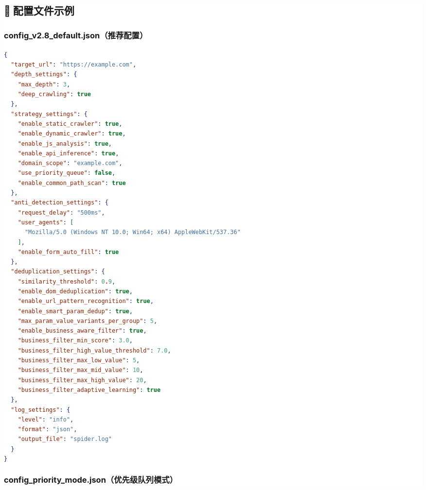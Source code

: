 
## 🔧 配置文件示例

### config_v2.8_default.json（推荐配置）

```json
{
  "target_url": "https://example.com",
  "depth_settings": {
    "max_depth": 3,
    "deep_crawling": true
  },
  "strategy_settings": {
    "enable_static_crawler": true,
    "enable_dynamic_crawler": true,
    "enable_js_analysis": true,
    "enable_api_inference": true,
    "domain_scope": "example.com",
    "use_priority_queue": false,
    "enable_common_path_scan": true
  },
  "anti_detection_settings": {
    "request_delay": "500ms",
    "user_agents": [
      "Mozilla/5.0 (Windows NT 10.0; Win64; x64) AppleWebKit/537.36"
    ],
    "enable_form_auto_fill": true
  },
  "deduplication_settings": {
    "similarity_threshold": 0.9,
    "enable_dom_deduplication": true,
    "enable_url_pattern_recognition": true,
    "enable_smart_param_dedup": true,
    "max_param_value_variants_per_group": 5,
    "enable_business_aware_filter": true,
    "business_filter_min_score": 3.0,
    "business_filter_high_value_threshold": 7.0,
    "business_filter_max_low_value": 5,
    "business_filter_max_mid_value": 10,
    "business_filter_max_high_value": 20,
    "business_filter_adaptive_learning": true
  },
  "log_settings": {
    "level": "info",
    "format": "json",
    "output_file": "spider.log"
  }
}
```

### config_priority_mode.json（优先级队列模式）

